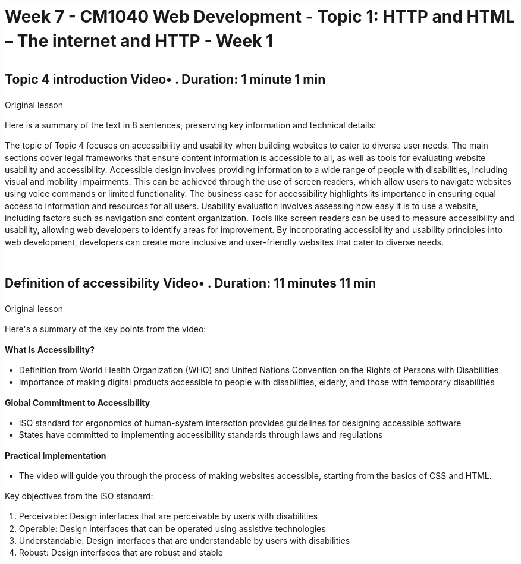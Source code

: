 # Week 7 - CM1040 Web Development - Topic 1: HTTP and HTML – The internet and HTTP - Week 1

## Topic 4 introduction Video• . Duration: 1 minute 1 min

[Original lesson](https://www.coursera.org/learn/uol-web-development/lecture/H07Q9/topic-4-introduction)

Here is a summary of the text in 8 sentences, preserving key information and technical details:

The topic of Topic 4 focuses on accessibility and usability when building websites to cater to diverse user needs. The main sections cover legal frameworks that ensure content information is accessible to all, as well as tools for evaluating website usability and accessibility. Accessible design involves providing information to a wide range of people with disabilities, including visual and mobility impairments. This can be achieved through the use of screen readers, which allow users to navigate websites using voice commands or limited functionality. The business case for accessibility highlights its importance in ensuring equal access to information and resources for all users. Usability evaluation involves assessing how easy it is to use a website, including factors such as navigation and content organization. Tools like screen readers can be used to measure accessibility and usability, allowing web developers to identify areas for improvement. By incorporating accessibility and usability principles into web development, developers can create more inclusive and user-friendly websites that cater to diverse needs.

---

## Definition of accessibility Video• . Duration: 11 minutes 11 min

[Original lesson](https://www.coursera.org/learn/uol-web-development/lecture/CCdX5/definition-of-accessibility)

Here's a summary of the key points from the video:

**What is Accessibility?**

* Definition from World Health Organization (WHO) and United Nations Convention on the Rights of Persons with Disabilities
* Importance of making digital products accessible to people with disabilities, elderly, and those with temporary disabilities

**Global Commitment to Accessibility**

* ISO standard for ergonomics of human-system interaction provides guidelines for designing accessible software
* States have committed to implementing accessibility standards through laws and regulations

**Practical Implementation**

* The video will guide you through the process of making websites accessible, starting from the basics of CSS and HTML.

Key objectives from the ISO standard:

1. Perceivable: Design interfaces that are perceivable by users with disabilities
2. Operable: Design interfaces that can be operated using assistive technologies
3. Understandable: Design interfaces that are understandable by users with disabilities
4. Robust: Design interfaces that are robust and stable
